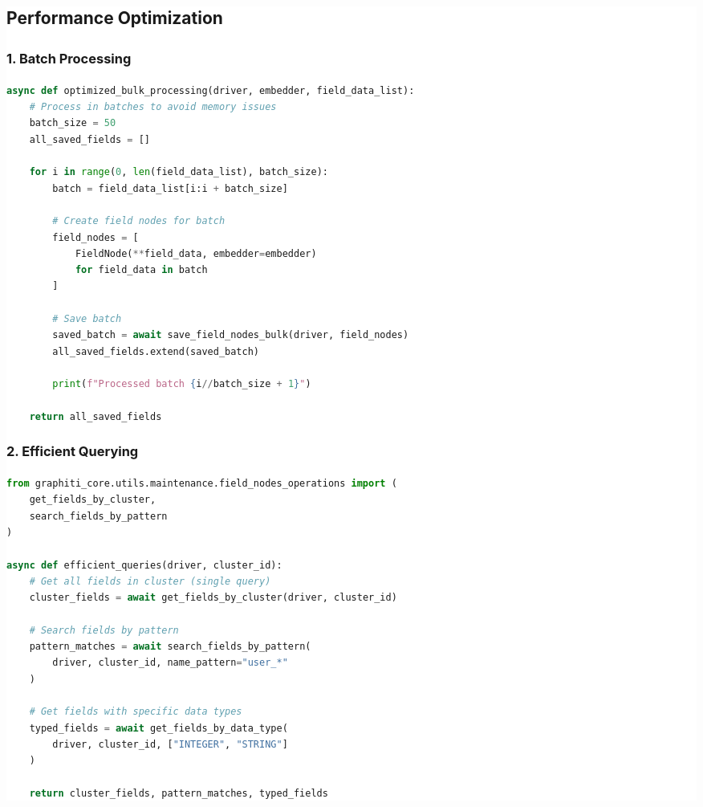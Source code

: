 ## Performance Optimization

### 1. Batch Processing

```python
async def optimized_bulk_processing(driver, embedder, field_data_list):
    # Process in batches to avoid memory issues
    batch_size = 50
    all_saved_fields = []

    for i in range(0, len(field_data_list), batch_size):
        batch = field_data_list[i:i + batch_size]

        # Create field nodes for batch
        field_nodes = [
            FieldNode(**field_data, embedder=embedder)
            for field_data in batch
        ]

        # Save batch
        saved_batch = await save_field_nodes_bulk(driver, field_nodes)
        all_saved_fields.extend(saved_batch)

        print(f"Processed batch {i//batch_size + 1}")

    return all_saved_fields
```

### 2. Efficient Querying

```python
from graphiti_core.utils.maintenance.field_nodes_operations import (
    get_fields_by_cluster,
    search_fields_by_pattern
)

async def efficient_queries(driver, cluster_id):
    # Get all fields in cluster (single query)
    cluster_fields = await get_fields_by_cluster(driver, cluster_id)

    # Search fields by pattern
    pattern_matches = await search_fields_by_pattern(
        driver, cluster_id, name_pattern="user_*"
    )

    # Get fields with specific data types
    typed_fields = await get_fields_by_data_type(
        driver, cluster_id, ["INTEGER", "STRING"]
    )

    return cluster_fields, pattern_matches, typed_fields
```
